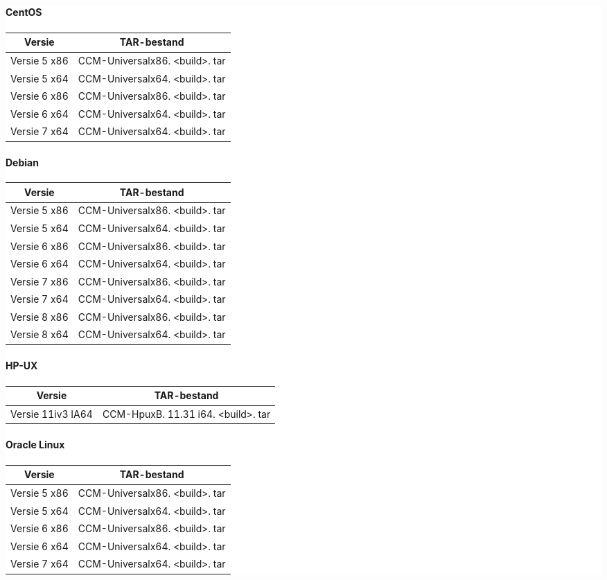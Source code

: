#### <a name="centos"></a>CentOS  

|Versie|TAR-bestand|  
|-|-|  
|Versie 5 x86|CCM-Universalx86. &lt;build\>. tar|  
|Versie 5 x64|CCM-Universalx64. &lt;build\>. tar|  
|Versie 6 x86|CCM-Universalx86. &lt;build\>. tar|  
|Versie 6 x64|CCM-Universalx64. &lt;build\>. tar|  
|Versie 7 x64|CCM-Universalx64. &lt;build\>. tar|  

#### <a name="debian"></a>Debian  

|Versie|TAR-bestand|  
|-|-|  
|Versie 5 x86|CCM-Universalx86. &lt;build\>. tar|  
|Versie 5 x64|CCM-Universalx64. &lt;build\>. tar|  
|Versie 6 x86|CCM-Universalx86. &lt;build\>. tar|  
|Versie 6 x64|CCM-Universalx64. &lt;build\>. tar|  
|Versie 7 x86|CCM-Universalx86. &lt;build\>. tar|  
|Versie 7 x64|CCM-Universalx64. &lt;build\>. tar|  
|Versie 8 x86|CCM-Universalx86. &lt;build\>. tar|  
|Versie 8 x64|CCM-Universalx64. &lt;build\>. tar|  

#### <a name="hp-ux"></a>HP-UX  

|Versie|TAR-bestand|  
|-|-|  
|Versie 11iv3 IA64|CCM-HpuxB. 11.31 i64. &lt;build\>. tar|  

#### <a name="oracle-linux"></a>Oracle Linux  

|Versie|TAR-bestand|  
|-|-|  
|Versie 5 x86|CCM-Universalx86. &lt;build\>. tar|  
|Versie 5 x64|CCM-Universalx64. &lt;build\>. tar|  
|Versie 6 x86|CCM-Universalx86. &lt;build\>. tar|  
|Versie 6 x64|CCM-Universalx64. &lt;build\>. tar|  
|Versie 7 x64|CCM-Universalx64. &lt;build\>. tar|  
